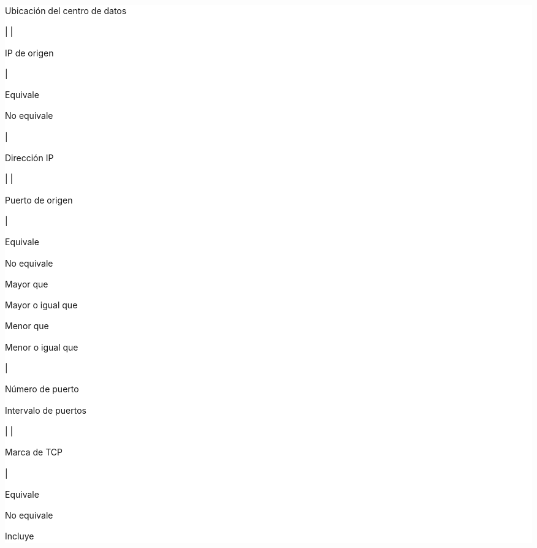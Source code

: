 Ubicación del centro de datos

 |
| 

IP de origen

 | 

Equivale

No equivale

 | 

Dirección IP

 |
| 

Puerto de origen

 | 

Equivale

No equivale

Mayor que

Mayor o igual que

Menor que

Menor o igual que

 | 

Número de puerto

Intervalo de puertos

 |
| 

Marca de TCP

 | 

Equivale

No equivale

Incluye
